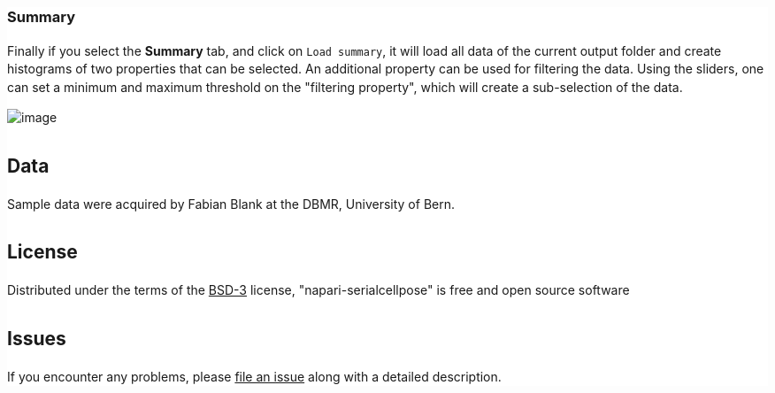 ### Summary

Finally if you select the **Summary** tab, and click on ```Load summary```, it will load all data of the current output folder and create histograms of two properties that can be selected. An additional property can be used for filtering the data. Using the sliders, one can set a minimum and maximum threshold on the "filtering property", which will create a sub-selection of the data.

<img src="https://github.com/guiwitz/napari-serialcellpose/raw/main/illustrations/napari_serialcellpose_gui4.png" alt="image" width="500">

## Data

Sample data were acquired by Fabian Blank at the DBMR, University of Bern.

## License

Distributed under the terms of the [BSD-3] license,
"napari-serialcellpose" is free and open source software

## Issues

If you encounter any problems, please [file an issue] along with a detailed description.

[napari]: https://github.com/napari/napari
[Cookiecutter]: https://github.com/audreyr/cookiecutter
[@napari]: https://github.com/napari
[MIT]: http://opensource.org/licenses/MIT
[BSD-3]: http://opensource.org/licenses/BSD-3-Clause
[GNU GPL v3.0]: http://www.gnu.org/licenses/gpl-3.0.txt
[GNU LGPL v3.0]: http://www.gnu.org/licenses/lgpl-3.0.txt
[Apache Software License 2.0]: http://www.apache.org/licenses/LICENSE-2.0
[Mozilla Public License 2.0]: https://www.mozilla.org/media/MPL/2.0/index.txt
[cookiecutter-napari-plugin]: https://github.com/napari/cookiecutter-napari-plugin

[file an issue]: https://github.com/guiwitz/napari-serialcellpose/issues

[napari]: https://github.com/napari/napari
[tox]: https://tox.readthedocs.io/en/latest/
[pip]: https://pypi.org/project/pip/
[PyPI]: https://pypi.org/

